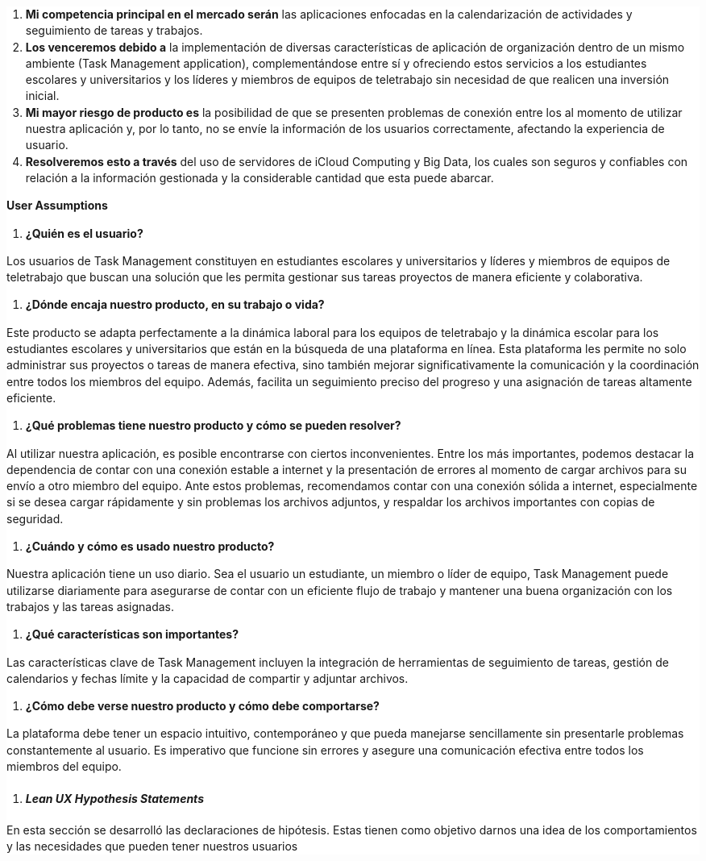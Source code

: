 1. **Mi competencia principal en el mercado serán** las aplicaciones enfocadas en la calendarización de actividades y seguimiento de tareas y trabajos.
1. **Los venceremos debido a** la implementación de diversas características de aplicación de organización dentro de un mismo ambiente (Task Management application), complementándose entre sí y ofreciendo estos servicios a los estudiantes escolares y universitarios y los líderes y miembros de equipos de teletrabajo sin necesidad de que realicen una inversión inicial.
1. **Mi mayor riesgo de producto es** la posibilidad de que se presenten problemas de conexión entre los al momento de utilizar nuestra aplicación y, por lo tanto, no se envíe la información de los usuarios correctamente, afectando la experiencia de usuario.
1. **Resolveremos esto a través** del uso de servidores de iCloud Computing y Big Data, los cuales son seguros y confiables con relación a la información gestionada y la considerable cantidad que esta puede abarcar.

**User Assumptions**

1. **¿Quién es el usuario?** 

Los usuarios de Task Management constituyen en estudiantes escolares y universitarios y líderes y miembros de equipos de teletrabajo que buscan una solución que les permita gestionar sus tareas proyectos de manera eficiente y colaborativa.

1. **¿Dónde encaja nuestro producto, en su trabajo o vida?** 

Este producto se adapta perfectamente a la dinámica laboral para los equipos de teletrabajo y la dinámica escolar para los estudiantes escolares y universitarios que están en la búsqueda de una plataforma en línea. Esta plataforma les permite no solo administrar sus proyectos o tareas de manera efectiva, sino también mejorar significativamente la comunicación y la coordinación entre todos los miembros del equipo. Además, facilita un seguimiento preciso del progreso y una asignación de tareas altamente eficiente.

1. **¿Qué problemas tiene nuestro producto y cómo se pueden resolver?** 

Al utilizar nuestra aplicación, es posible encontrarse con ciertos inconvenientes. Entre los más importantes, podemos destacar la dependencia de contar con una conexión estable a internet y la presentación de errores al momento de cargar archivos para su envío a otro miembro del equipo. Ante estos problemas, recomendamos contar con una conexión sólida a internet, especialmente si se desea cargar rápidamente y sin problemas los archivos adjuntos, y respaldar los archivos importantes con copias de seguridad.

1. **¿Cuándo y cómo es usado nuestro producto?**

Nuestra aplicación tiene un uso diario. Sea el usuario un estudiante, un miembro o líder de equipo, Task Management puede utilizarse diariamente para asegurarse de contar con un eficiente flujo de trabajo y mantener una buena organización con los trabajos y las tareas asignadas. 

1. **¿Qué características son importantes?**

Las características clave de Task Management incluyen la integración de herramientas de seguimiento de tareas, gestión de calendarios y fechas límite y la capacidad de compartir y adjuntar archivos.

1. **¿Cómo debe verse nuestro producto y cómo debe comportarse?**

La plataforma debe tener un espacio intuitivo, contemporáneo y que pueda manejarse sencillamente sin presentarle problemas constantemente al usuario. Es imperativo que funcione sin errores y asegure una comunicación efectiva entre todos los miembros del equipo.
1. #### *Lean UX Hypothesis Statements*
En esta sección se desarrolló las declaraciones de hipótesis. Estas tienen como objetivo darnos una idea de los comportamientos y las necesidades que pueden tener nuestros usuarios 
